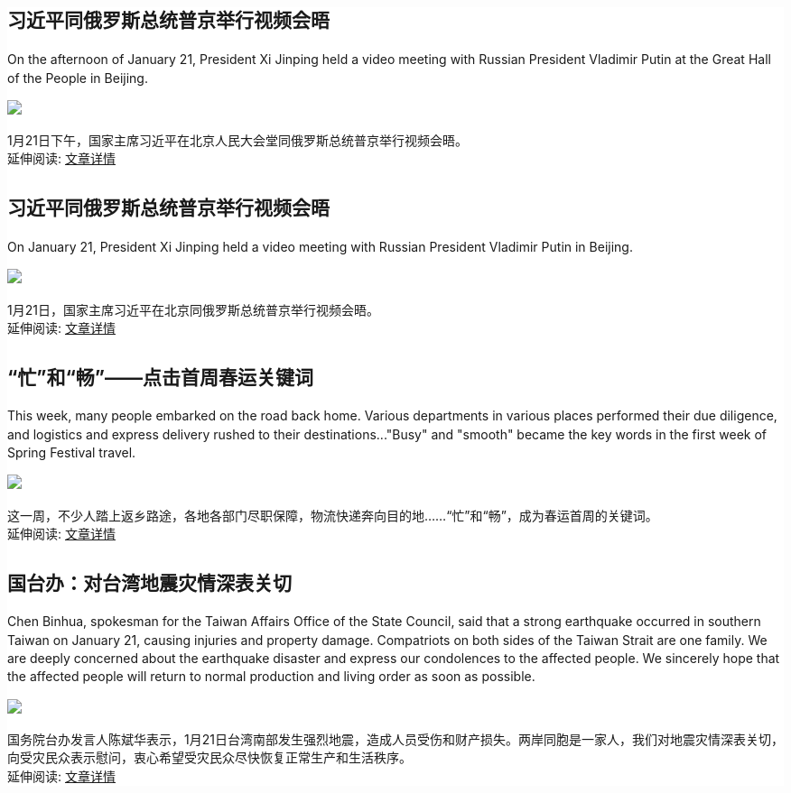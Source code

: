 <qrcode title="国家新闻出版署发布2025年进口网络游戏审批信息，13款进口游戏获批" image="https://p3.img.cctvpic.com/photoworkspace/2021/10/27/2021102710002599051.jpg" />   

## 习近平同俄罗斯总统普京举行视频会晤   
On the afternoon of January 21, President Xi Jinping held a video meeting with Russian President Vladimir Putin at the Great Hall of the People in Beijing.   

<img src="https://p5.img.cctvpic.com/photoworkspace/2025/01/21/2025012119262080147.jpg" />   

1月21日下午，国家主席习近平在北京人民大会堂同俄罗斯总统普京举行视频会晤。   
延伸阅读: [文章详情](https://news.cctv.com/2025/01/21/ARTIDrHAkjmA5POOZ6pDOdm2250121.shtml)   

<qrcode title="习近平同俄罗斯总统普京举行视频会晤" image="https://p5.img.cctvpic.com/photoworkspace/2025/01/21/2025012119262080147.jpg" />   

## 习近平同俄罗斯总统普京举行视频会晤   
On January 21, President Xi Jinping held a video meeting with Russian President Vladimir Putin in Beijing.   

<img src="https://p5.img.cctvpic.com/photoworkspace/2025/01/21/2025012119092817646.jpg" />   

1月21日，国家主席习近平在北京同俄罗斯总统普京举行视频会晤。   
延伸阅读: [文章详情](https://news.cctv.com/2025/01/21/ARTIcb8QL7d4MbPK6aQf6EFe250121.shtml)   

<qrcode title="习近平同俄罗斯总统普京举行视频会晤" image="https://p5.img.cctvpic.com/photoworkspace/2025/01/21/2025012119092817646.jpg" />   

## “忙”和“畅”——点击首周春运关键词   
This week, many people embarked on the road back home. Various departments in various places performed their due diligence, and logistics and express delivery rushed to their destinations..."Busy" and "smooth" became the key words in the first week of Spring Festival travel.   

<img src="https://p5.img.cctvpic.com/photoworkspace/2025/01/21/2025012119201851491.jpg" />   

这一周，不少人踏上返乡路途，各地各部门尽职保障，物流快递奔向目的地……“忙”和“畅”，成为春运首周的关键词。   
延伸阅读: [文章详情](https://news.cctv.com/2025/01/21/ARTI2GyfTsknOmOElSxUpRAk250121.shtml)   

<qrcode title="“忙”和“畅”——点击首周春运关键词" image="https://p5.img.cctvpic.com/photoworkspace/2025/01/21/2025012119201851491.jpg" />   

## 国台办：对台湾地震灾情深表关切   
Chen Binhua, spokesman for the Taiwan Affairs Office of the State Council, said that a strong earthquake occurred in southern Taiwan on January 21, causing injuries and property damage. Compatriots on both sides of the Taiwan Strait are one family. We are deeply concerned about the earthquake disaster and express our condolences to the affected people. We sincerely hope that the affected people will return to normal production and living order as soon as possible.   

<img src="https://p3.img.cctvpic.com/photoworkspace/2021/10/27/2021102710002599051.jpg" />   

国务院台办发言人陈斌华表示，1月21日台湾南部发生强烈地震，造成人员受伤和财产损失。两岸同胞是一家人，我们对地震灾情深表关切，向受灾民众表示慰问，衷心希望受灾民众尽快恢复正常生产和生活秩序。   
延伸阅读: [文章详情](https://news.cctv.com/2025/01/21/ARTIjEDmod40Y9Wh1cFfV6RM250121.shtml)   
